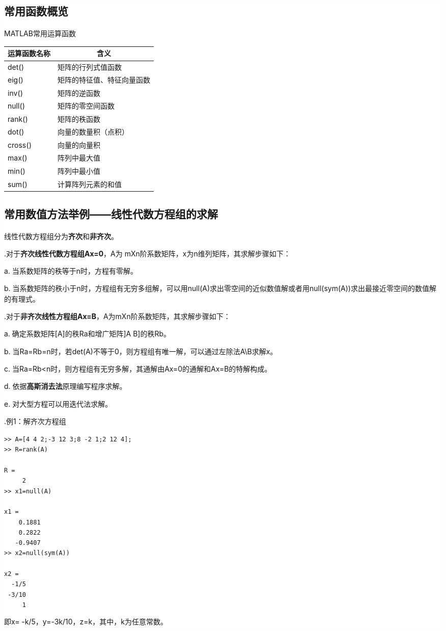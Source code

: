 ##  常用函数概览

MATLAB常用运算函数

| 运算函数名称 | 含义 |
| --- | --- |
| det()	| 矩阵的行列式值函数 |
| eig()	| 矩阵的特征值、特征向量函数 |
| inv() |	矩阵的逆函数 |
| null() | 矩阵的零空间函数 |
| rank() |	矩阵的秩函数 |
| dot() | 向量的数量积（点积） |
| cross() | 向量的向量积 |
| max()	| 阵列中最大值 |
| min()	| 阵列中最小值 |
| sum() |	计算阵列元素的和值 |


## 	常用数值方法举例——**线性代数方程组**的求解

线性代数方程组分为**齐次**和**非齐次**。

.对于**齐次线性代数方程组Ax=0**，A为 mXn阶系数矩阵，x为n维列矩阵，其求解步骤如下：

a. 当系数矩阵的秩等于n时，方程有零解。

b. 当系数矩阵的秩小于n时，方程组有无穷多组解，可以用null(A)求出零空间的近似数值解或者用null(sym(A))求出最接近零空间的数值解的有理式。

.对于**非齐次线性方程组Ax=B**，A为mXn阶系数矩阵，其求解步骤如下：

a. 确定系数矩阵[A]的秩Ra和增广矩阵]A B]的秩Rb。

b. 当Ra=Rb=n时，若det(A)不等于0，则方程组有唯一解，可以通过左除法A\B求解x。

c. 当Ra=Rb<n时，则方程组有无穷多解，其通解由Ax=0的通解和Ax=B的特解构成。

d. 依据**高斯消去法**原理编写程序求解。

e. 对大型方程可以用迭代法求解。

.例1：解齐次方程组
```
>> A=[4 4 2;-3 12 3;8 -2 1;2 12 4];
>> R=rank(A)

R =
     2
>> x1=null(A)

x1 =
    0.1881
    0.2822
   -0.9407
>> x2=null(sym(A))
 
x2 =
  -1/5
 -3/10
     1
```
即x= -k/5，y=-3k/10，z=k，其中，k为任意常数。
